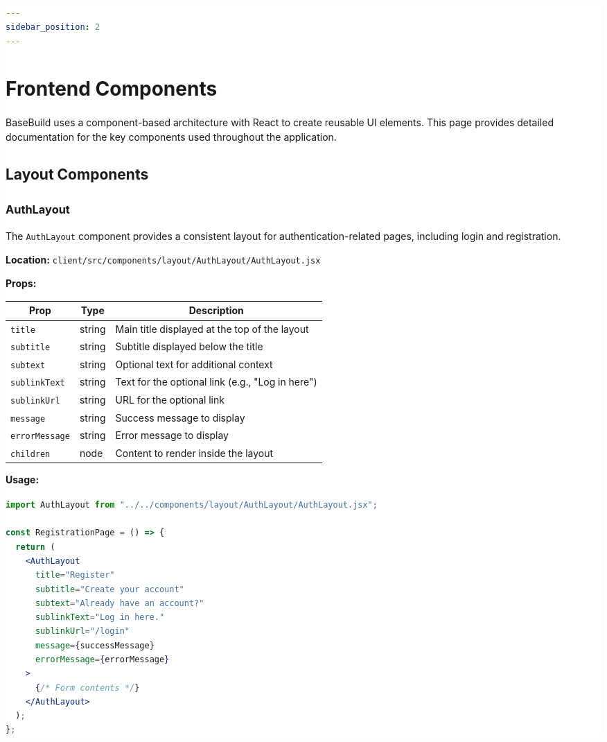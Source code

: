 ```yaml
---
sidebar_position: 2
---
```


# Frontend Components

BaseBuild uses a component-based architecture with React to create reusable UI elements. This page provides detailed documentation for the key components used throughout the application.

## Layout Components

### AuthLayout

The `AuthLayout` component provides a consistent layout for authentication-related pages, including login and registration.

**Location:** `client/src/components/layout/AuthLayout/AuthLayout.jsx`

**Props:**

| Prop | Type | Description |
|------|------|-------------|
| `title` | string | Main title displayed at the top of the layout |
| `subtitle` | string | Subtitle displayed below the title |
| `subtext` | string | Optional text for additional context |
| `sublinkText` | string | Text for the optional link (e.g., "Log in here") |
| `sublinkUrl` | string | URL for the optional link |
| `message` | string | Success message to display |
| `errorMessage` | string | Error message to display |
| `children` | node | Content to render inside the layout |

**Usage:**

```jsx
import AuthLayout from "../../components/layout/AuthLayout/AuthLayout.jsx";

const RegistrationPage = () => {
  return (
    <AuthLayout
      title="Register"
      subtitle="Create your account"
      subtext="Already have an account?"
      sublinkText="Log in here."
      sublinkUrl="/login"
      message={successMessage}
      errorMessage={errorMessage}
    >
      {/* Form contents */}
    </AuthLayout>
  );
};
```
